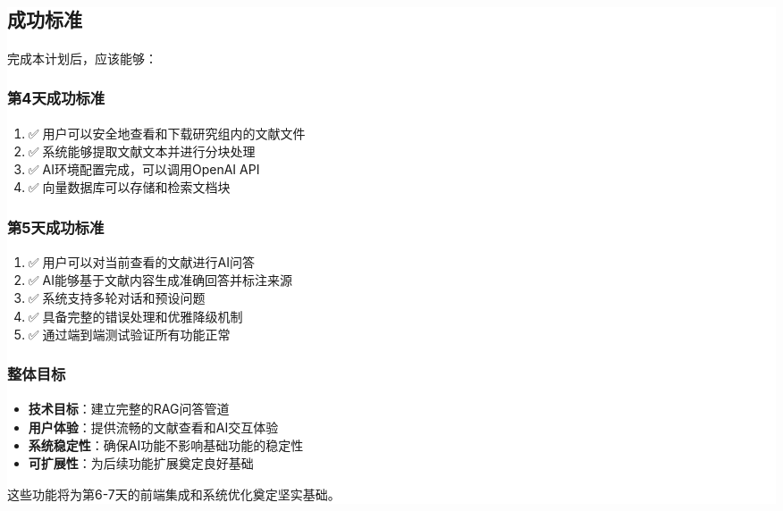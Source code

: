 
## 成功标准

完成本计划后，应该能够：

### 第4天成功标准
1. ✅ 用户可以安全地查看和下载研究组内的文献文件
2. ✅ 系统能够提取文献文本并进行分块处理
3. ✅ AI环境配置完成，可以调用OpenAI API
4. ✅ 向量数据库可以存储和检索文档块

### 第5天成功标准
1. ✅ 用户可以对当前查看的文献进行AI问答
2. ✅ AI能够基于文献内容生成准确回答并标注来源
3. ✅ 系统支持多轮对话和预设问题
4. ✅ 具备完整的错误处理和优雅降级机制
5. ✅ 通过端到端测试验证所有功能正常

### 整体目标
- **技术目标**：建立完整的RAG问答管道
- **用户体验**：提供流畅的文献查看和AI交互体验
- **系统稳定性**：确保AI功能不影响基础功能的稳定性
- **可扩展性**：为后续功能扩展奠定良好基础

这些功能将为第6-7天的前端集成和系统优化奠定坚实基础。